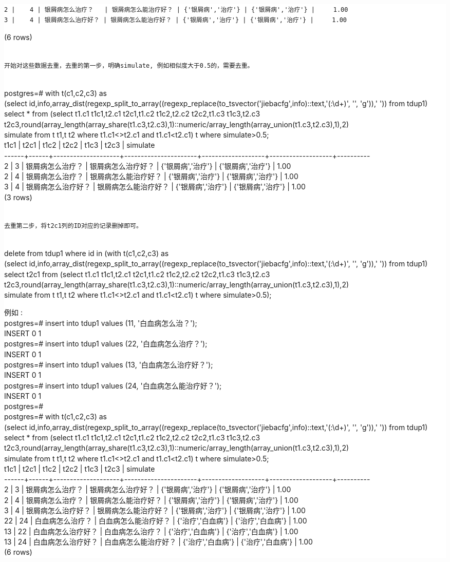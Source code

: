     2 |    4 | 银屑病怎么治疗？   | 银屑病怎么能治疗好？ | {'银屑病','治疗'} | {'银屑病','治疗'} |     1.00  
    3 |    4 | 银屑病怎么治疗好？ | 银屑病怎么能治疗好？ | {'银屑病','治疗'} | {'银屑病','治疗'} |     1.00  
(6 rows)  
```  
  
开始对这些数据去重，去重的第一步，明确simulate, 例如相似度大于0.5的，需要去重。     
  
```  
postgres=# with t(c1,c2,c3) as   
(select id,info,array_dist(regexp_split_to_array((regexp_replace(to_tsvector('jiebacfg',info)::text,'(:\d+)', '', 'g')),' ')) from tdup1)   
select * from (select t1.c1 t1c1,t2.c1 t2c1,t1.c2 t1c2,t2.c2 t2c2,t1.c3 t1c3,t2.c3 t2c3,round(array_length(array_share(t1.c3,t2.c3),1)::numeric/array_length(array_union(t1.c3,t2.c3),1),2)   
simulate from t t1,t t2 where t1.c1<>t2.c1 and t1.c1<t2.c1) t where simulate>0.5;  
 t1c1 | t2c1 |        t1c2        |         t2c2         |       t1c3        |       t2c3        | simulate   
------+------+--------------------+----------------------+-------------------+-------------------+----------  
    2 |    3 | 银屑病怎么治疗？   | 银屑病怎么治疗好？   | {'银屑病','治疗'} | {'银屑病','治疗'} |     1.00  
    2 |    4 | 银屑病怎么治疗？   | 银屑病怎么能治疗好？ | {'银屑病','治疗'} | {'银屑病','治疗'} |     1.00  
    3 |    4 | 银屑病怎么治疗好？ | 银屑病怎么能治疗好？ | {'银屑病','治疗'} | {'银屑病','治疗'} |     1.00  
(3 rows)  
```  
  
去重第二步，将t2c1列的ID对应的记录删掉即可。     
  
```  
delete from tdup1 where id in (with t(c1,c2,c3) as   
(select id,info,array_dist(regexp_split_to_array((regexp_replace(to_tsvector('jiebacfg',info)::text,'(:\d+)', '', 'g')),' ')) from tdup1)   
select t2c1 from (select t1.c1 t1c1,t2.c1 t2c1,t1.c2 t1c2,t2.c2 t2c2,t1.c3 t1c3,t2.c3 t2c3,round(array_length(array_share(t1.c3,t2.c3),1)::numeric/array_length(array_union(t1.c3,t2.c3),1),2)   
simulate from t t1,t t2 where t1.c1<>t2.c1 and t1.c1<t2.c1) t where simulate>0.5);  
  
例如 :   
postgres=# insert into tdup1 values (11, '白血病怎么治？');  
INSERT 0 1  
postgres=# insert into tdup1 values (22, '白血病怎么治疗？');  
INSERT 0 1  
postgres=# insert into tdup1 values (13, '白血病怎么治疗好？');  
INSERT 0 1  
postgres=# insert into tdup1 values (24, '白血病怎么能治疗好？');  
INSERT 0 1  
postgres=#   
postgres=# with t(c1,c2,c3) as                               
(select id,info,array_dist(regexp_split_to_array((regexp_replace(to_tsvector('jiebacfg',info)::text,'(:\d+)', '', 'g')),' ')) from tdup1)   
select * from (select t1.c1 t1c1,t2.c1 t2c1,t1.c2 t1c2,t2.c2 t2c2,t1.c3 t1c3,t2.c3 t2c3,round(array_length(array_share(t1.c3,t2.c3),1)::numeric/array_length(array_union(t1.c3,t2.c3),1),2)   
simulate from t t1,t t2 where t1.c1<>t2.c1 and t1.c1<t2.c1) t where simulate>0.5;  
 t1c1 | t2c1 |        t1c2        |         t2c2         |       t1c3        |       t2c3        | simulate   
------+------+--------------------+----------------------+-------------------+-------------------+----------  
    2 |    3 | 银屑病怎么治疗？   | 银屑病怎么治疗好？   | {'银屑病','治疗'} | {'银屑病','治疗'} |     1.00  
    2 |    4 | 银屑病怎么治疗？   | 银屑病怎么能治疗好？ | {'银屑病','治疗'} | {'银屑病','治疗'} |     1.00  
    3 |    4 | 银屑病怎么治疗好？ | 银屑病怎么能治疗好？ | {'银屑病','治疗'} | {'银屑病','治疗'} |     1.00  
   22 |   24 | 白血病怎么治疗？   | 白血病怎么能治疗好？ | {'治疗','白血病'} | {'治疗','白血病'} |     1.00  
   13 |   22 | 白血病怎么治疗好？ | 白血病怎么治疗？     | {'治疗','白血病'} | {'治疗','白血病'} |     1.00  
   13 |   24 | 白血病怎么治疗好？ | 白血病怎么能治疗好？ | {'治疗','白血病'} | {'治疗','白血病'} |     1.00  
(6 rows)  
  